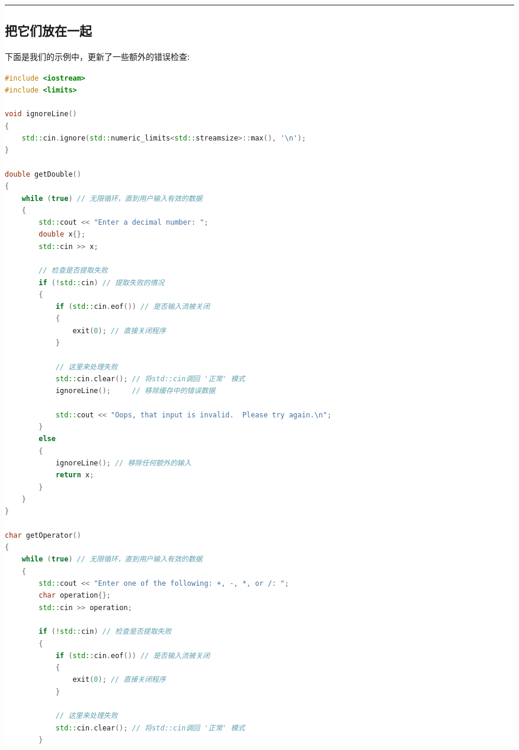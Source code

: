 ***
## 把它们放在一起

下面是我们的示例中，更新了一些额外的错误检查:

```C++
#include <iostream>
#include <limits>

void ignoreLine()
{
    std::cin.ignore(std::numeric_limits<std::streamsize>::max(), '\n');
}

double getDouble()
{
    while (true) // 无限循环，直到用户输入有效的数据
    {
        std::cout << "Enter a decimal number: ";
        double x{};
        std::cin >> x;

        // 检查是否提取失败
        if (!std::cin) // 提取失败的情况
        {
            if (std::cin.eof()) // 是否输入流被关闭
            {
                exit(0); // 直接关闭程序
            }

            // 这里来处理失败
            std::cin.clear(); // 将std::cin调回 '正常' 模式 
            ignoreLine();     // 移除缓存中的错误数据

            std::cout << "Oops, that input is invalid.  Please try again.\n";
        }
        else
        {
            ignoreLine(); // 移除任何额外的输入
            return x;
        }
    }
}

char getOperator()
{
    while (true) // 无限循环，直到用户输入有效的数据
    {
        std::cout << "Enter one of the following: +, -, *, or /: ";
        char operation{};
        std::cin >> operation;

        if (!std::cin) // 检查是否提取失败
        {
            if (std::cin.eof()) // 是否输入流被关闭
            {
                exit(0); // 直接关闭程序
            }

            // 这里来处理失败
            std::cin.clear(); // 将std::cin调回 '正常' 模式 
        }

```
